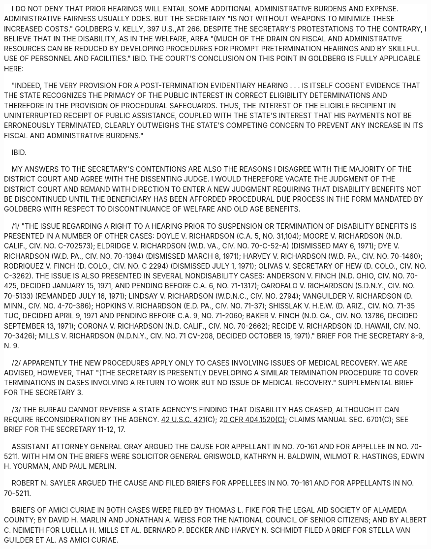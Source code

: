     I DO NOT DENY THAT PRIOR HEARINGS WILL ENTAIL SOME ADDITIONAL ADMINISTRATIVE BURDENS AND EXPENSE.  ADMINISTRATIVE FAIRNESS USUALLY DOES.  BUT THE SECRETARY "IS NOT WITHOUT WEAPONS TO MINIMIZE THESE INCREASED COSTS."  GOLDBERG V. KELLY, 397 U.S.,AT 266.  DESPITE THE SECRETARY'S PROTESTATIONS TO THE CONTRARY, I BELIEVE THAT IN THE DISABILITY, AS IN THE WELFARE, AREA "(MUCH OF THE DRAIN ON FISCAL AND ADMINISTRATIVE RESOURCES CAN BE REDUCED BY DEVELOPING PROCEDURES FOR PROMPT PRETERMINATION HEARINGS AND BY SKILLFUL USE OF PERSONNEL AND FACILITIES."  IBID.  THE COURT'S CONCLUSION ON THIS POINT IN GOLDBERG IS FULLY APPLICABLE HERE:

    "INDEED, THE VERY PROVISION FOR A POST-TERMINATION EVIDENTIARY HEARING . . . IS ITSELF COGENT EVIDENCE THAT THE STATE RECOGNIZES THE PRIMACY OF THE PUBLIC INTEREST IN CORRECT ELIGIBILITY DETERMINATIONS AND THEREFORE IN THE PROVISION OF PROCEDURAL SAFEGUARDS.  THUS, THE INTEREST OF THE ELIGIBLE RECIPIENT IN UNINTERRUPTED RECEIPT OF PUBLIC ASSISTANCE, COUPLED WITH THE STATE'S INTEREST THAT HIS PAYMENTS NOT BE ERRONEOUSLY TERMINATED, CLEARLY OUTWEIGHS THE STATE'S COMPETING CONCERN TO PREVENT ANY INCREASE IN ITS FISCAL AND ADMINISTRATIVE BURDENS."

    IBID.

    MY ANSWERS TO THE SECRETARY'S CONTENTIONS ARE ALSO THE REASONS I DISAGREE WITH THE MAJORITY OF THE DISTRICT COURT AND AGREE WITH THE DISSENTING JUDGE.  I WOULD THEREFORE VACATE THE JUDGMENT OF THE DISTRICT COURT AND REMAND WITH DIRECTION TO ENTER A NEW JUDGMENT REQUIRING THAT DISABILITY BENEFITS NOT BE DISCONTINUED UNTIL THE BENEFICIARY HAS BEEN AFFORDED PROCEDURAL DUE PROCESS IN THE FORM MANDATED BY GOLDBERG WITH RESPECT TO DISCONTINUANCE OF WELFARE AND OLD AGE BENEFITS.

    /1/  "THE ISSUE REGARDING A RIGHT TO A HEARING PRIOR TO SUSPENSION OR TERMINATION OF DISABILITY BENEFITS IS PRESENTED IN A NUMBER OF OTHER CASES:  DOYLE V. RICHARDSON (C.A. 5, NO. 31,104); MOORE V. RICHARDSON (N.D. CALIF., CIV. NO. C-702573); ELDRIDGE V. RICHARDSON (W.D. VA., CIV. NO. 70-C-52-A) (DISMISSED MAY 6, 1971); DYE V. RICHARDSON (W.D. PA., CIV. NO. 70-1384) (DISMISSED MARCH 8, 1971); HARVEY V. RICHARDSON (W.D. PA., CIV. NO. 70-1460); RODRIQUEZ V. FINCH (D. COLO., CIV. NO. C 2294) (DISMISSED JULY 1, 1971); OLIVAS V. SECRETARY OF HEW (D. COLO., CIV. NO. C-3262).  THE ISSUE IS ALSO PRESENTED IN SEVERAL NONDISABILITY CASES:  ANDERSON V. FINCH (N.D. OHIO, CIV. NO. 70-425, DECIDED JANUARY 15, 1971, AND PENDING BEFORE C.A. 6, NO. 71-1317); GAROFALO V. RICHARDSON (S.D.N.Y., CIV. NO. 70-5133) (REMANDED JULY 16, 1971); LINDSAY V. RICHARDSON (W.D.N.C., CIV. NO. 2794); VANGUILDER V. RICHARDSON (D. MINN., CIV. NO. 4-70-386); HOPKINS V. RICHARDSON (E.D. PA., CIV. NO. 71-37); SHISSLAK V. H.E.W. (D. ARIZ., CIV. NO. 71-35 TUC, DECIDED APRIL 9, 1971 AND PENDING BEFORE C.A. 9, NO. 71-2060; BAKER V. FINCH (N.D. GA., CIV. NO. 13786, DECIDED SEPTEMBER 13, 1971); CORONA V. RICHARDSON (N.D. CALIF., CIV. NO. 70-2662); RECIDE V. RICHARDSON (D. HAWAII, CIV. NO. 70-3426); MILLS V. RICHARDSON (N.D.N.Y., CIV. NO. 71 CV-208, DECIDED OCTOBER 15, 1971)."  BRIEF FOR THE SECRETARY 8-9, N. 9.

    /2/  APPARENTLY THE NEW PROCEDURES APPLY ONLY TO CASES INVOLVING ISSUES OF MEDICAL RECOVERY.  WE ARE ADVISED, HOWEVER, THAT "(THE SECRETARY IS PRESENTLY DEVELOPING A SIMILAR TERMINATION PROCEDURE TO COVER TERMINATIONS IN CASES INVOLVING A RETURN TO WORK BUT NO ISSUE OF MEDICAL RECOVERY."  SUPPLEMENTAL BRIEF FOR THE SECRETARY 3.

    /3/  THE BUREAU CANNOT REVERSE A STATE AGENCY'S FINDING THAT DISABILITY HAS CEASED, ALTHOUGH IT CAN REQUIRE RECONSIDERATION BY THE AGENCY.  [42 U.S.C. 421][/us/usc/t42/s421](C); 2[0 CFR 404.1520(C)][/us/cfr/0]; CLAIMS MANUAL SEC. 6701(C); SEE BRIEF FOR THE SECRETARY 11-12, 17.

    ASSISTANT ATTORNEY GENERAL GRAY ARGUED THE CAUSE FOR APPELLANT IN NO. 70-161 AND FOR APPELLEE IN NO. 70-5211.  WITH HIM ON THE BRIEFS WERE SOLICITOR GENERAL GRISWOLD, KATHRYN H. BALDWIN, WILMOT R. HASTINGS, EDWIN H. YOURMAN, AND PAUL MERLIN.

    ROBERT N. SAYLER ARGUED THE CAUSE AND FILED BRIEFS FOR APPELLEES IN NO. 70-161 AND FOR APPELLANTS IN NO. 70-5211.

    BRIEFS OF AMICI CURIAE IN BOTH CASES WERE FILED BY THOMAS L. FIKE FOR THE LEGAL AID SOCIETY OF ALAMEDA COUNTY; BY DAVID H. MARLIN AND JONATHAN A. WEISS FOR THE NATIONAL COUNCIL OF SENIOR CITIZENS; AND BY ALBERT C. NEIMETH FOR LUELLA H. MILLS ET AL. BERNARD P. BECKER AND HARVEY N. SCHMIDT FILED A BRIEF FOR STELLA VAN GUILDER ET AL. AS AMICI CURIAE.


[/us/courts/scotus/usReporter/405/208]: https://publicdocs.github.io/go/links?ns=uslm-x&ref=%2Fus%2Fcourts%2Fscotus%2FusReporter%2F405%2F208
[/us/courts/scotus/usReporter/404/819]: https://publicdocs.github.io/go/links?ns=uslm-x&ref=%2Fus%2Fcourts%2Fscotus%2FusReporter%2F404%2F819
[/us/courts/scotus/usReporter/397/254]: https://publicdocs.github.io/go/links?ns=uslm-x&ref=%2Fus%2Fcourts%2Fscotus%2FusReporter%2F397%2F254
[/us/stat/70/817]: https://publicdocs.github.io/go/links?ns=uslm&ref=%2Fus%2Fstat%2F70%2F817
[/us/usc/t42/s425]: https://publicdocs.github.io/go/links?ns=uslm&ref=%2Fus%2Fusc%2Ft42%2Fs425
[/us/usc/t42/s425]: https://publicdocs.github.io/go/links?ns=uslm&ref=%2Fus%2Fusc%2Ft42%2Fs425
[/us/courts/scotus/usReporter/397/254]: https://publicdocs.github.io/go/links?ns=uslm-x&ref=%2Fus%2Fcourts%2Fscotus%2FusReporter%2F397%2F254
[/us/courts/scotus/usReporter/404/819]: https://publicdocs.github.io/go/links?ns=uslm-x&ref=%2Fus%2Fcourts%2Fscotus%2FusReporter%2F404%2F819
[/us/courts/scotus/usReporter/397/254]: https://publicdocs.github.io/go/links?ns=uslm-x&ref=%2Fus%2Fcourts%2Fscotus%2FusReporter%2F397%2F254
[/us/courts/scotus/usReporter/397/280]: https://publicdocs.github.io/go/links?ns=uslm-x&ref=%2Fus%2Fcourts%2Fscotus%2FusReporter%2F397%2F280
[/us/courts/scotus/usReporter/360/474]: https://publicdocs.github.io/go/links?ns=uslm-x&ref=%2Fus%2Fcourts%2Fscotus%2FusReporter%2F360%2F474
[/us/cfr/0]: https://publicdocs.github.io/go/links?ns=uslm-x&ref=%2Fus%2Fcfr%2F0
[/us/cfr/0]: https://publicdocs.github.io/go/links?ns=uslm-x&ref=%2Fus%2Fcfr%2F0
[/us/cfr/0]: https://publicdocs.github.io/go/links?ns=uslm-x&ref=%2Fus%2Fcfr%2F0
[/us/cfr/0]: https://publicdocs.github.io/go/links?ns=uslm-x&ref=%2Fus%2Fcfr%2F0
[/us/cfr/0]: https://publicdocs.github.io/go/links?ns=uslm-x&ref=%2Fus%2Fcfr%2F0
[/us/cfr/0]: https://publicdocs.github.io/go/links?ns=uslm-x&ref=%2Fus%2Fcfr%2F0
[/us/courts/scotus/usReporter/402/389]: https://publicdocs.github.io/go/links?ns=uslm-x&ref=%2Fus%2Fcourts%2Fscotus%2FusReporter%2F402%2F389
[/us/cfr/0]: https://publicdocs.github.io/go/links?ns=uslm-x&ref=%2Fus%2Fcfr%2F0
[/us/cfr/5]: https://publicdocs.github.io/go/links?ns=uslm-x&ref=%2Fus%2Fcfr%2F5
[/us/usc/t42/s404]: https://publicdocs.github.io/go/links?ns=uslm&ref=%2Fus%2Fusc%2Ft42%2Fs404
[/us/cfr/0]: https://publicdocs.github.io/go/links?ns=uslm-x&ref=%2Fus%2Fcfr%2F0
[/us/usc/t42/s404]: https://publicdocs.github.io/go/links?ns=uslm&ref=%2Fus%2Fusc%2Ft42%2Fs404
[/us/cfr/0]: https://publicdocs.github.io/go/links?ns=uslm-x&ref=%2Fus%2Fcfr%2F0
[/us/cfr/0]: https://publicdocs.github.io/go/links?ns=uslm-x&ref=%2Fus%2Fcfr%2F0
[/us/usc/t42/s423]: https://publicdocs.github.io/go/links?ns=uslm&ref=%2Fus%2Fusc%2Ft42%2Fs423
[/us/usc/t42/s421]: https://publicdocs.github.io/go/links?ns=uslm&ref=%2Fus%2Fusc%2Ft42%2Fs421
[/us/cfr/0]: https://publicdocs.github.io/go/links?ns=uslm-x&ref=%2Fus%2Fcfr%2F0